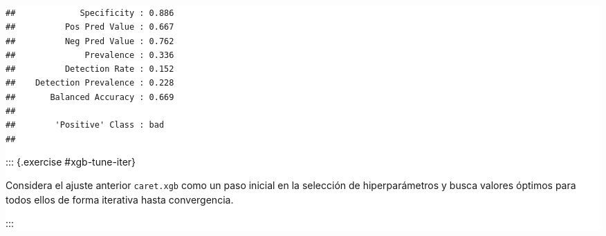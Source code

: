 ```
##             Specificity : 0.886         
##          Pos Pred Value : 0.667         
##          Neg Pred Value : 0.762         
##              Prevalence : 0.336         
##          Detection Rate : 0.152         
##    Detection Prevalence : 0.228         
##       Balanced Accuracy : 0.669         
##                                         
##        'Positive' Class : bad           
## 
```

::: {.exercise #xgb-tune-iter}

Considera el ajuste anterior `caret.xgb` como un paso inicial en la selección de hiperparámetros y busca valores óptimos para todos ellos de forma iterativa hasta convergencia. 

:::
